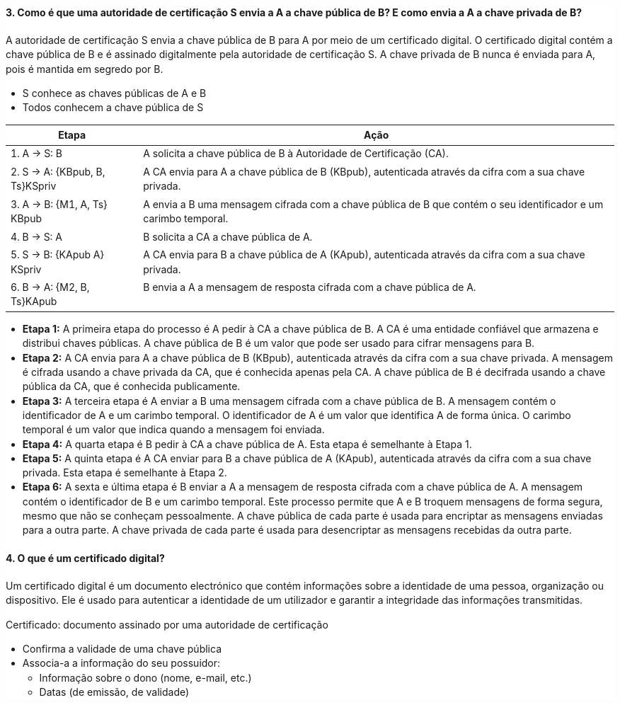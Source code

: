
#### 3. Como é que uma autoridade de certificação S envia a A a chave pública de B? E como envia a A a chave privada de B? 
A autoridade de certificação S envia a chave pública de B para A por meio de um certificado digital. O certificado digital contém a chave pública de B e é assinado digitalmente pela autoridade de certificação S. A chave privada de B nunca é enviada para A, pois é mantida em segredo por B. 

- S conhece as chaves públicas de A e B
- Todos conhecem a chave pública de S

|Etapa|Ação|
|---|---|
|1.  A → S: B|A solicita a chave pública de B à Autoridade de Certificação (CA).|
|2. S → A: {KBpub, B, Ts}KSpriv|A CA envia para A a chave pública de B (KBpub), autenticada através da cifra com a sua chave privada.|
|3. A → B: {M1, A, Ts} KBpub|A envia a B uma mensagem cifrada com a chave pública de B que contém o seu identificador e um carimbo temporal.|
|4. B → S: A|B solicita a CA a chave pública de A.|
|5.  S → B: {KApub A} KSpriv|A CA envia para B a chave pública de A (KApub), autenticada através da cifra com a sua chave privada.|
|6. B → A: {M2, B, Ts}KApub|B envia a A a mensagem de resposta cifrada com a chave pública de A.|

- **Etapa 1:** A primeira etapa do processo é A pedir à CA a chave pública de B. A CA é uma entidade confiável que armazena e distribui chaves públicas. A chave pública de B é um valor que pode ser usado para cifrar mensagens para B.
- **Etapa 2:** A CA envia para A a chave pública de B (KBpub), autenticada através da cifra com a sua chave privada. A mensagem é cifrada usando a chave privada da CA, que é conhecida apenas pela CA. A chave pública de B é decifrada usando a chave pública da CA, que é conhecida publicamente.
- **Etapa 3:** A terceira etapa é A enviar a B uma mensagem cifrada com a chave pública de B. A mensagem contém o identificador de A e um carimbo temporal. O identificador de A é um valor que identifica A de forma única. O carimbo temporal é um valor que indica quando a mensagem foi enviada.
- **Etapa 4:** A quarta etapa é B pedir à CA a chave pública de A. Esta etapa é semelhante à Etapa 1.
- **Etapa 5:** A quinta etapa é A CA enviar para B a chave pública de A (KApub), autenticada através da cifra com a sua chave privada. Esta etapa é semelhante à Etapa 2.
- **Etapa 6:** A sexta e última etapa é B enviar a A a mensagem de resposta cifrada com a chave pública de A. A mensagem contém o identificador de B e um carimbo temporal.
Este processo permite que A e B troquem mensagens de forma segura, mesmo que não se conheçam pessoalmente. A chave pública de cada parte é usada para encriptar as mensagens enviadas para a outra parte. A chave privada de cada parte é usada para desencriptar as mensagens recebidas da outra parte.


#### 4. O que é um certificado digital? 
Um certificado digital é um documento electrónico que contém informações sobre a identidade de uma pessoa, organização ou dispositivo. Ele é usado para autenticar a identidade de um utilizador e garantir a integridade das informações transmitidas. 

Certificado: documento assinado por uma autoridade de certificação
- Confirma a validade de uma chave pública
- Associa-a a informação do seu possuidor:
	- Informação sobre o dono (nome, e-mail, etc.)
	- Datas (de emissão, de validade)
